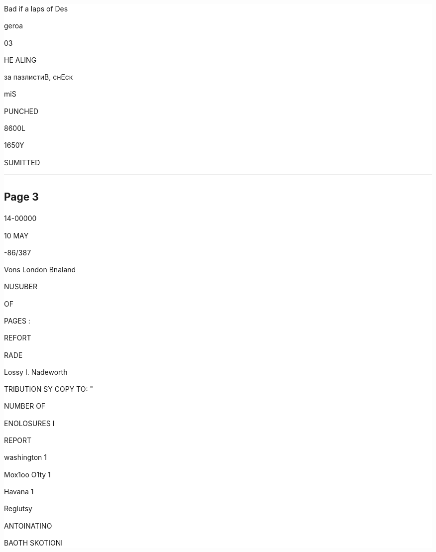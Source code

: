 Bad if a laps of Des

geroa

03

HE ALING

за пазлистиВ, снЕск

miS

PUNCHED

8600L

1650Y

SUMITTED

---

## Page 3

14-00000

10 MAY

-86/387

Vons London Bnaland

NUSUBER

OF

PAGES :

REFORT

RADE

Lossy I. Nadeworth

TRIBUTION SY COPY TO: "

NUMBER OF

ENOLOSURES I

REPORT

washington 1

Mox1oo O1ty 1

Havana 1

Reglutsy

ANTOINATINO

BAOTH SKOTIONI
